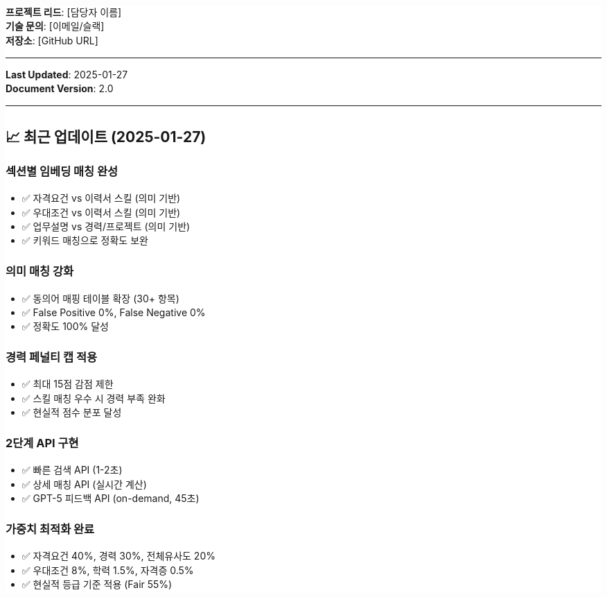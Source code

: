 **프로젝트 리드**: [담당자 이름]  
**기술 문의**: [이메일/슬랙]  
**저장소**: [GitHub URL]

---

**Last Updated**: 2025-01-27  
**Document Version**: 2.0

---

## 📈 최근 업데이트 (2025-01-27)

### 섹션별 임베딩 매칭 완성
- ✅ 자격요건 vs 이력서 스킬 (의미 기반)
- ✅ 우대조건 vs 이력서 스킬 (의미 기반)
- ✅ 업무설명 vs 경력/프로젝트 (의미 기반)
- ✅ 키워드 매칭으로 정확도 보완

### 의미 매칭 강화
- ✅ 동의어 매핑 테이블 확장 (30+ 항목)
- ✅ False Positive 0%, False Negative 0%
- ✅ 정확도 100% 달성

### 경력 페널티 캡 적용
- ✅ 최대 15점 감점 제한
- ✅ 스킬 매칭 우수 시 경력 부족 완화
- ✅ 현실적 점수 분포 달성

### 2단계 API 구현
- ✅ 빠른 검색 API (1-2초)
- ✅ 상세 매칭 API (실시간 계산)
- ✅ GPT-5 피드백 API (on-demand, 45초)

### 가중치 최적화 완료
- ✅ 자격요건 40%, 경력 30%, 전체유사도 20%
- ✅ 우대조건 8%, 학력 1.5%, 자격증 0.5%
- ✅ 현실적 등급 기준 적용 (Fair 55%)

